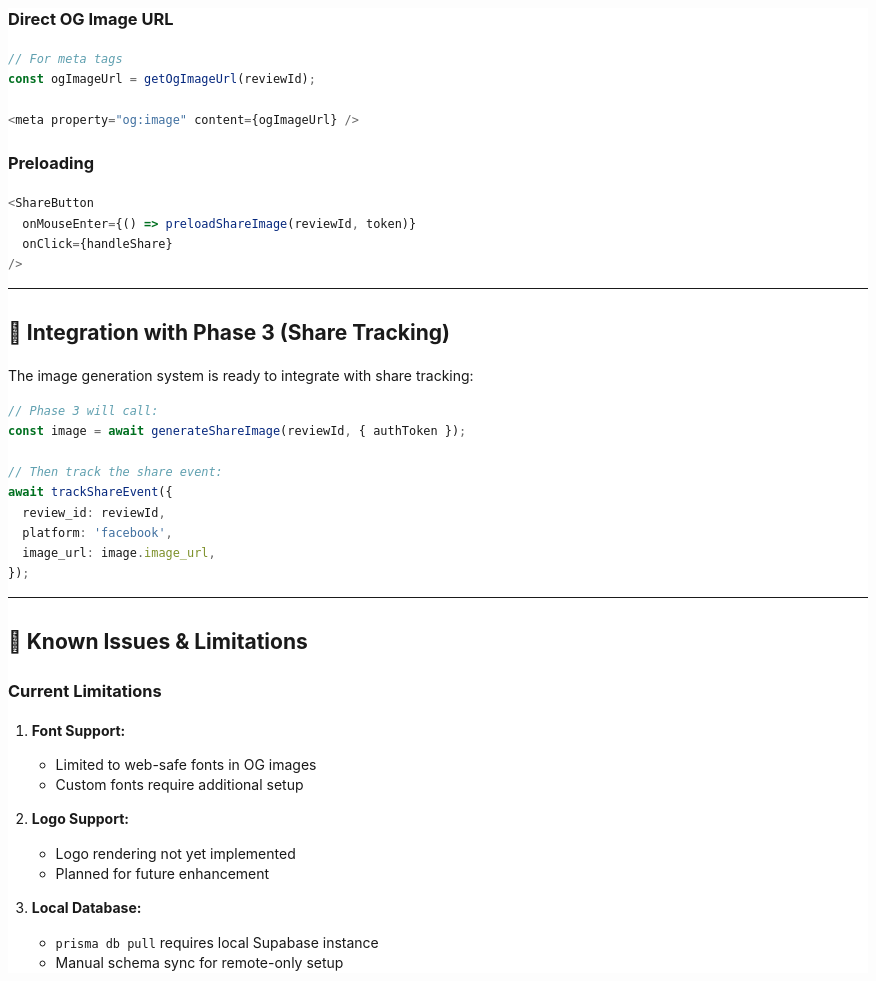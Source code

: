 ### Direct OG Image URL

```typescript
// For meta tags
const ogImageUrl = getOgImageUrl(reviewId);

<meta property="og:image" content={ogImageUrl} />
```

### Preloading

```typescript
<ShareButton
  onMouseEnter={() => preloadShareImage(reviewId, token)}
  onClick={handleShare}
/>
```

---

## 🔄 Integration with Phase 3 (Share Tracking)

The image generation system is ready to integrate with share tracking:

```typescript
// Phase 3 will call:
const image = await generateShareImage(reviewId, { authToken });

// Then track the share event:
await trackShareEvent({
  review_id: reviewId,
  platform: 'facebook',
  image_url: image.image_url,
});
```

---

## 🐛 Known Issues & Limitations

### Current Limitations

1. **Font Support:**
   - Limited to web-safe fonts in OG images
   - Custom fonts require additional setup

2. **Logo Support:**
   - Logo rendering not yet implemented
   - Planned for future enhancement

3. **Local Database:**
   - `prisma db pull` requires local Supabase instance
   - Manual schema sync for remote-only setup
